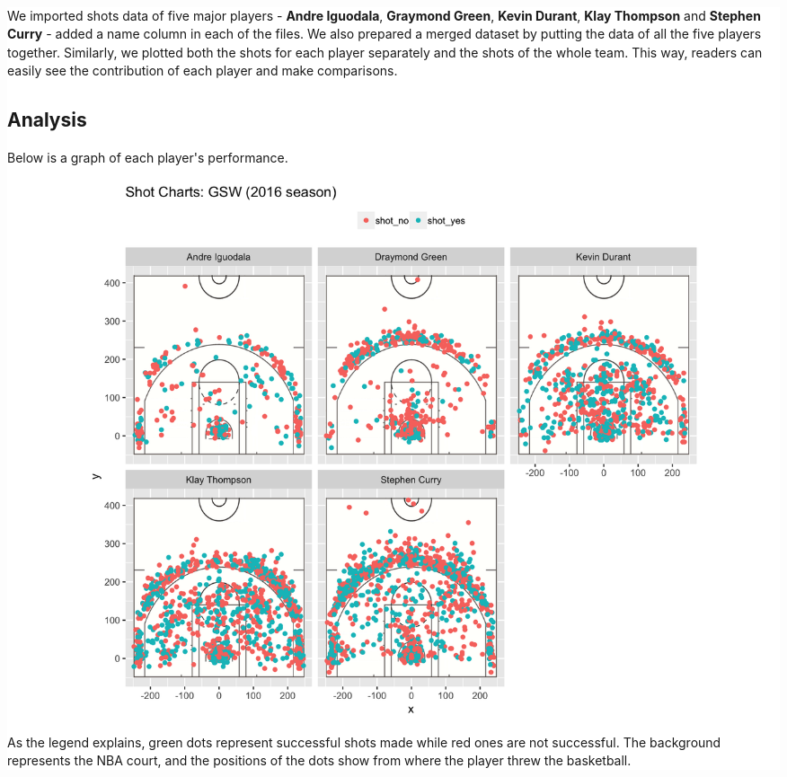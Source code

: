 We imported shots data of five major players - **Andre Iguodala**, **Graymond Green**, **Kevin Durant**, **Klay Thompson** and **Stephen Curry** - added a name column in each of the files. We also prepared a merged dataset by putting the data of all the five players together. Similarly, we plotted both the shots for each player separately and the shots of the whole team. This way, readers can easily see the contribution of each player and make comparisons.

Analysis
--------

Below is a graph of each player's performance.

<img src="../images/gsw-shot-charts.png" width="80%" style="display: block; margin: auto;" />

As the legend explains, green dots represent successful shots made while red ones are not successful. The background represents the NBA court, and the positions of the dots show from where the player threw the basketball.
